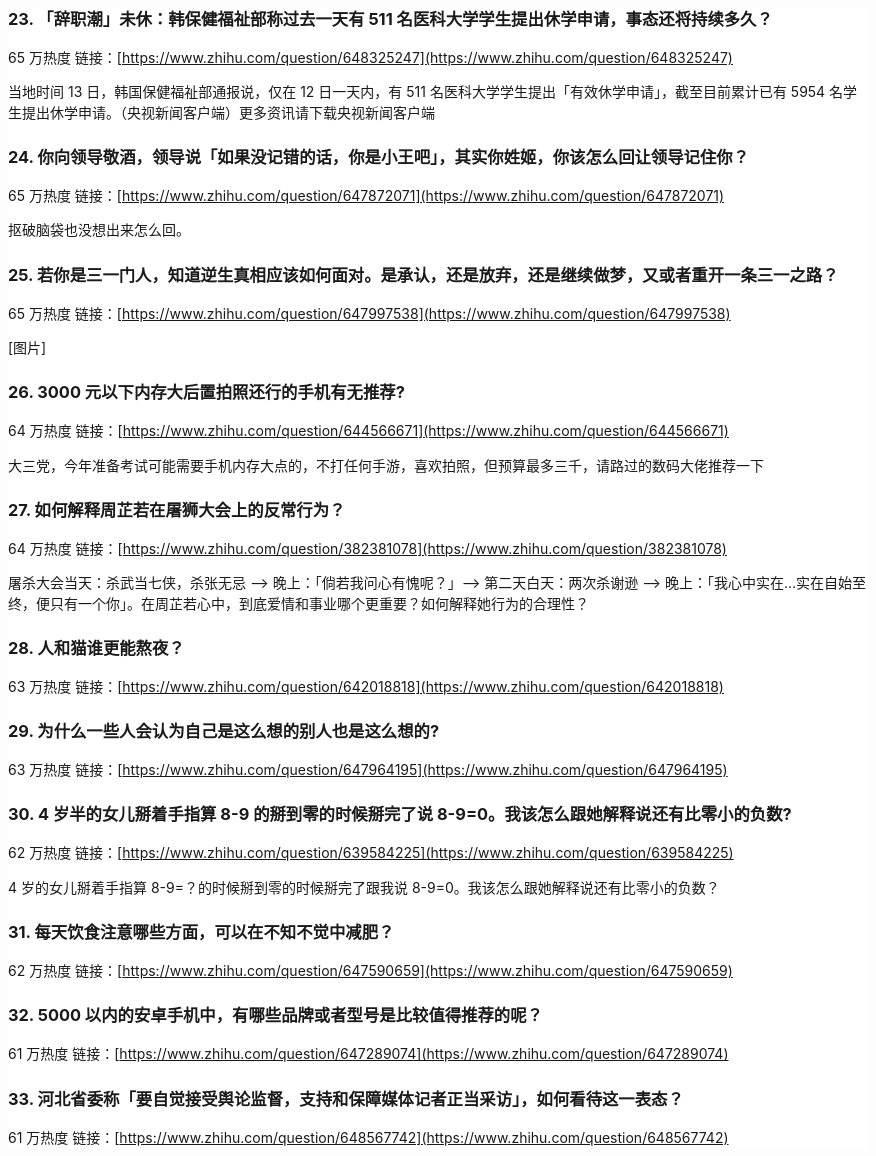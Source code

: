 

### 23. 「辞职潮」未休：韩保健福祉部称过去一天有 511 名医科大学学生提出休学申请，事态还将持续多久？
65 万热度 链接：[https://www.zhihu.com/question/648325247](https://www.zhihu.com/question/648325247)

当地时间 13 日，韩国保健福祉部通报说，仅在 12 日一天内，有 511 名医科大学学生提出「有效休学申请」，截至目前累计已有 5954 名学生提出休学申请。（央视新闻客户端）更多资讯请下载央视新闻客户端

### 24. 你向领导敬酒，领导说「如果没记错的话，你是小王吧」，其实你姓姬，你该怎么回让领导记住你？
65 万热度 链接：[https://www.zhihu.com/question/647872071](https://www.zhihu.com/question/647872071)

抠破脑袋也没想出来怎么回。

### 25. 若你是三一门人，知道逆生真相应该如何面对。是承认，还是放弃，还是继续做梦，又或者重开一条三一之路？
65 万热度 链接：[https://www.zhihu.com/question/647997538](https://www.zhihu.com/question/647997538)

[图片]

### 26. 3000 元以下内存大后置拍照还行的手机有无推荐?
64 万热度 链接：[https://www.zhihu.com/question/644566671](https://www.zhihu.com/question/644566671)

大三党，今年准备考试可能需要手机内存大点的，不打任何手游，喜欢拍照，但预算最多三千，请路过的数码大佬推荐一下

### 27. 如何解释周芷若在屠狮大会上的反常行为？
64 万热度 链接：[https://www.zhihu.com/question/382381078](https://www.zhihu.com/question/382381078)

屠杀大会当天：杀武当七侠，杀张无忌 --> 晚上：「倘若我问心有愧呢？」--> 第二天白天：两次杀谢逊 --> 晚上：「我心中实在…实在自始至终，便只有一个你」。在周芷若心中，到底爱情和事业哪个更重要？如何解释她行为的合理性？

### 28. 人和猫谁更能熬夜？
63 万热度 链接：[https://www.zhihu.com/question/642018818](https://www.zhihu.com/question/642018818)



### 29. 为什么一些人会认为自己是这么想的别人也是这么想的?
63 万热度 链接：[https://www.zhihu.com/question/647964195](https://www.zhihu.com/question/647964195)



### 30. 4 岁半的女儿掰着手指算 8-9 的掰到零的时候掰完了说 8-9=0。我该怎么跟她解释说还有比零小的负数?
62 万热度 链接：[https://www.zhihu.com/question/639584225](https://www.zhihu.com/question/639584225)

4 岁的女儿掰着手指算 8-9=？的时候掰到零的时候掰完了跟我说 8-9=0。我该怎么跟她解释说还有比零小的负数？

### 31. 每天饮食注意哪些方面，可以在不知不觉中减肥？
62 万热度 链接：[https://www.zhihu.com/question/647590659](https://www.zhihu.com/question/647590659)



### 32. 5000 以内的安卓手机中，有哪些品牌或者型号是比较值得推荐的呢？
61 万热度 链接：[https://www.zhihu.com/question/647289074](https://www.zhihu.com/question/647289074)



### 33. 河北省委称「要自觉接受舆论监督，支持和保障媒体记者正当采访」，如何看待这一表态？
61 万热度 链接：[https://www.zhihu.com/question/648567742](https://www.zhihu.com/question/648567742)

